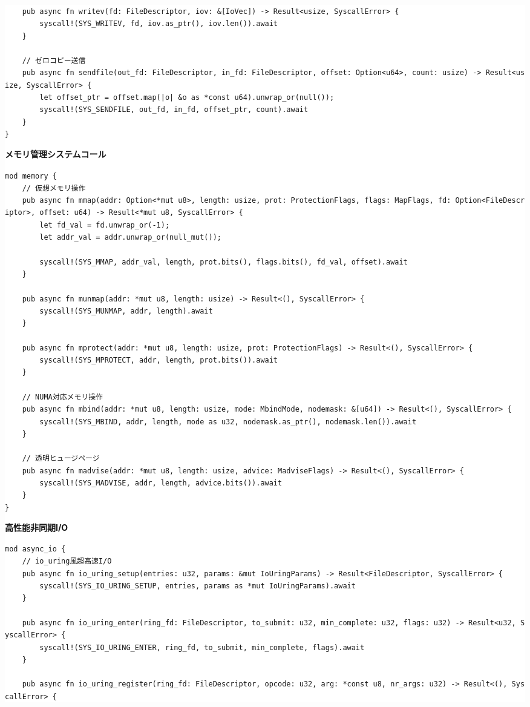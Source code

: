 ```orizon
    pub async fn writev(fd: FileDescriptor, iov: &[IoVec]) -> Result<usize, SyscallError> {
        syscall!(SYS_WRITEV, fd, iov.as_ptr(), iov.len()).await
    }
    
    // ゼロコピー送信
    pub async fn sendfile(out_fd: FileDescriptor, in_fd: FileDescriptor, offset: Option<u64>, count: usize) -> Result<usize, SyscallError> {
        let offset_ptr = offset.map(|o| &o as *const u64).unwrap_or(null());
        syscall!(SYS_SENDFILE, out_fd, in_fd, offset_ptr, count).await
    }
}
```

**メモリ管理システムコール**
```orizon
mod memory {
    // 仮想メモリ操作
    pub async fn mmap(addr: Option<*mut u8>, length: usize, prot: ProtectionFlags, flags: MapFlags, fd: Option<FileDescriptor>, offset: u64) -> Result<*mut u8, SyscallError> {
        let fd_val = fd.unwrap_or(-1);
        let addr_val = addr.unwrap_or(null_mut());
        
        syscall!(SYS_MMAP, addr_val, length, prot.bits(), flags.bits(), fd_val, offset).await
    }
    
    pub async fn munmap(addr: *mut u8, length: usize) -> Result<(), SyscallError> {
        syscall!(SYS_MUNMAP, addr, length).await
    }
    
    pub async fn mprotect(addr: *mut u8, length: usize, prot: ProtectionFlags) -> Result<(), SyscallError> {
        syscall!(SYS_MPROTECT, addr, length, prot.bits()).await
    }
    
    // NUMA対応メモリ操作
    pub async fn mbind(addr: *mut u8, length: usize, mode: MbindMode, nodemask: &[u64]) -> Result<(), SyscallError> {
        syscall!(SYS_MBIND, addr, length, mode as u32, nodemask.as_ptr(), nodemask.len()).await
    }
    
    // 透明ヒュージページ
    pub async fn madvise(addr: *mut u8, length: usize, advice: MadviseFlags) -> Result<(), SyscallError> {
        syscall!(SYS_MADVISE, addr, length, advice.bits()).await
    }
}
```

**高性能非同期I/O**
```orizon
mod async_io {
    // io_uring風超高速I/O
    pub async fn io_uring_setup(entries: u32, params: &mut IoUringParams) -> Result<FileDescriptor, SyscallError> {
        syscall!(SYS_IO_URING_SETUP, entries, params as *mut IoUringParams).await
    }
    
    pub async fn io_uring_enter(ring_fd: FileDescriptor, to_submit: u32, min_complete: u32, flags: u32) -> Result<u32, SyscallError> {
        syscall!(SYS_IO_URING_ENTER, ring_fd, to_submit, min_complete, flags).await
    }
    
    pub async fn io_uring_register(ring_fd: FileDescriptor, opcode: u32, arg: *const u8, nr_args: u32) -> Result<(), SyscallError> {
```